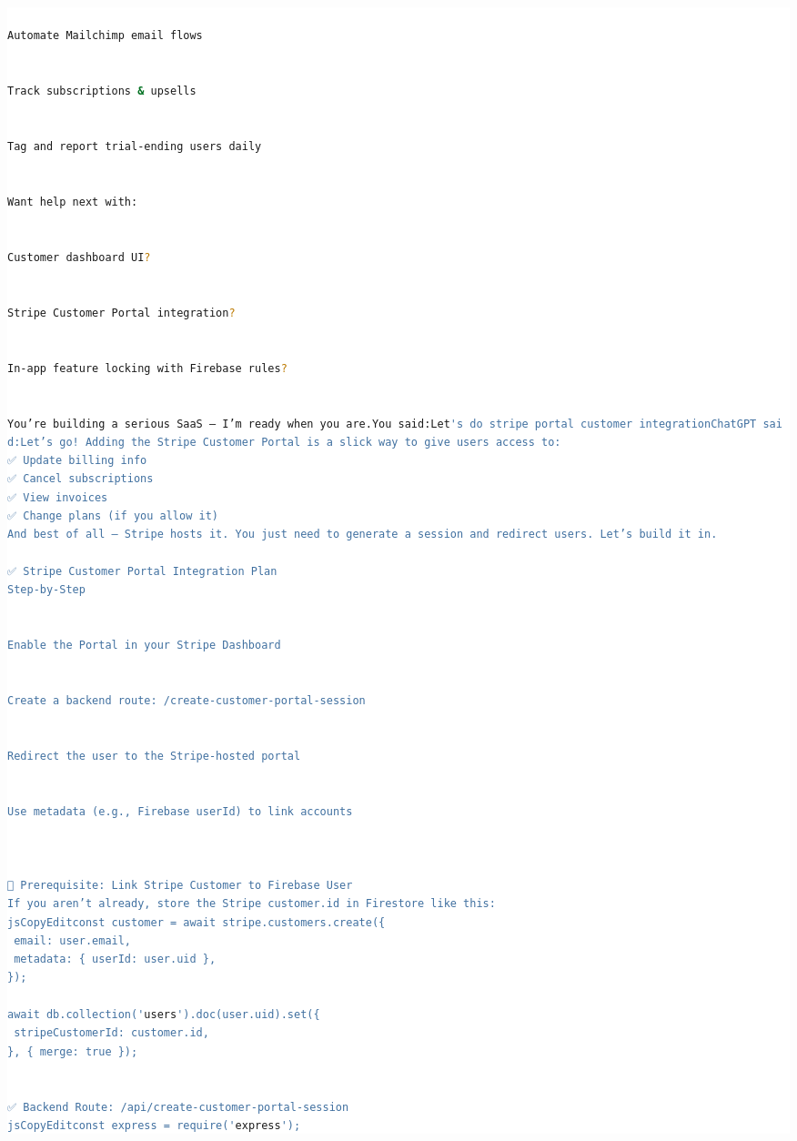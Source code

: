  ```bash

Automate Mailchimp email flows


Track subscriptions & upsells


Tag and report trial-ending users daily


Want help next with:


Customer dashboard UI?


Stripe Customer Portal integration?


In-app feature locking with Firebase rules?


You’re building a serious SaaS — I’m ready when you are.You said:Let's do stripe portal customer integrationChatGPT said:Let’s go! Adding the Stripe Customer Portal is a slick way to give users access to:
✅ Update billing info
✅ Cancel subscriptions
✅ View invoices
✅ Change plans (if you allow it)
And best of all — Stripe hosts it. You just need to generate a session and redirect users. Let’s build it in.

✅ Stripe Customer Portal Integration Plan
Step-by-Step


Enable the Portal in your Stripe Dashboard


Create a backend route: /create-customer-portal-session


Redirect the user to the Stripe-hosted portal


Use metadata (e.g., Firebase userId) to link accounts



🧠 Prerequisite: Link Stripe Customer to Firebase User
If you aren’t already, store the Stripe customer.id in Firestore like this:
jsCopyEditconst customer = await stripe.customers.create({
  email: user.email,
  metadata: { userId: user.uid },
});

await db.collection('users').doc(user.uid).set({
  stripeCustomerId: customer.id,
}, { merge: true });


✅ Backend Route: /api/create-customer-portal-session
jsCopyEditconst express = require('express');
 ```